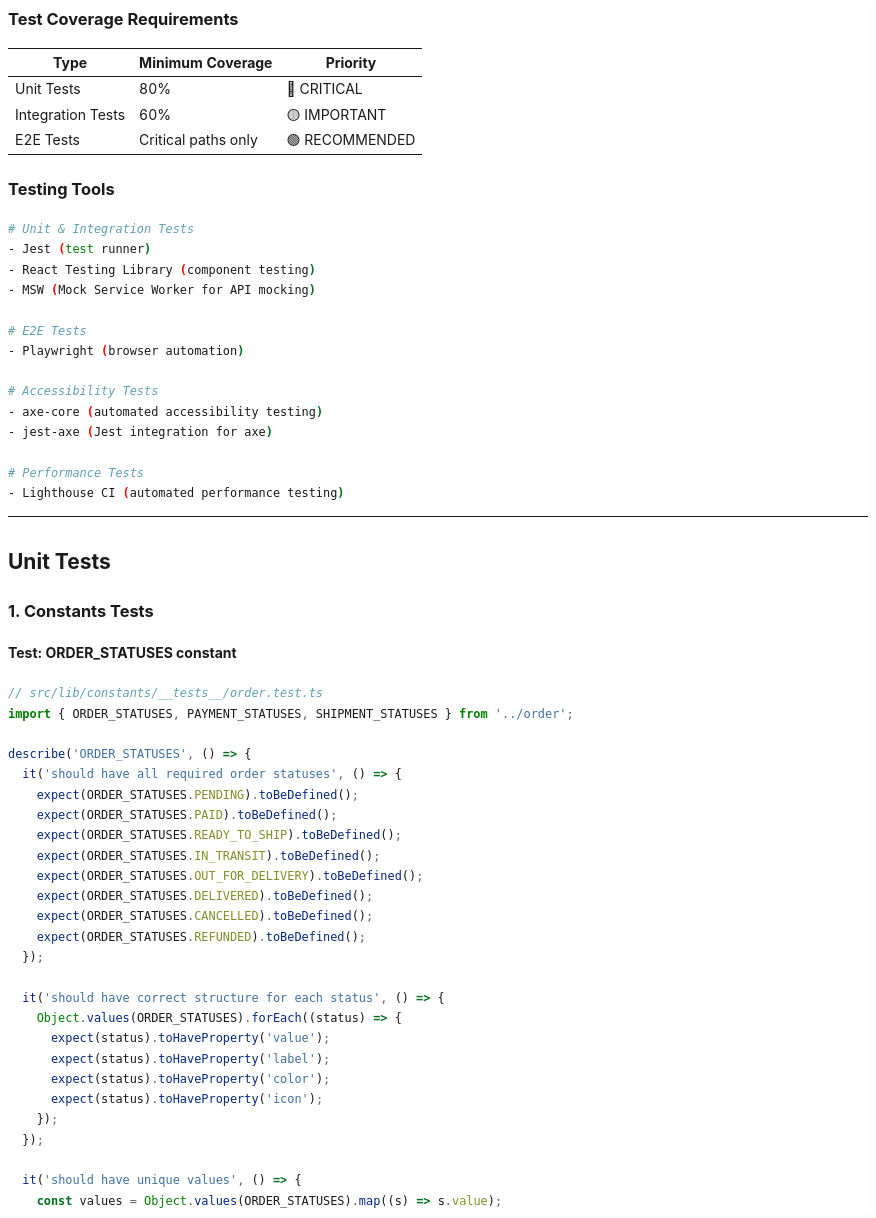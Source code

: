 ### Test Coverage Requirements

| Type | Minimum Coverage | Priority |
|------|-----------------|----------|
| Unit Tests | 80% | 🔴 CRITICAL |
| Integration Tests | 60% | 🟡 IMPORTANT |
| E2E Tests | Critical paths only | 🟢 RECOMMENDED |

### Testing Tools

```bash
# Unit & Integration Tests
- Jest (test runner)
- React Testing Library (component testing)
- MSW (Mock Service Worker for API mocking)

# E2E Tests
- Playwright (browser automation)

# Accessibility Tests
- axe-core (automated accessibility testing)
- jest-axe (Jest integration for axe)

# Performance Tests
- Lighthouse CI (automated performance testing)
```

---

## Unit Tests

### 1. Constants Tests

#### Test: ORDER_STATUSES constant

```typescript
// src/lib/constants/__tests__/order.test.ts
import { ORDER_STATUSES, PAYMENT_STATUSES, SHIPMENT_STATUSES } from '../order';

describe('ORDER_STATUSES', () => {
  it('should have all required order statuses', () => {
    expect(ORDER_STATUSES.PENDING).toBeDefined();
    expect(ORDER_STATUSES.PAID).toBeDefined();
    expect(ORDER_STATUSES.READY_TO_SHIP).toBeDefined();
    expect(ORDER_STATUSES.IN_TRANSIT).toBeDefined();
    expect(ORDER_STATUSES.OUT_FOR_DELIVERY).toBeDefined();
    expect(ORDER_STATUSES.DELIVERED).toBeDefined();
    expect(ORDER_STATUSES.CANCELLED).toBeDefined();
    expect(ORDER_STATUSES.REFUNDED).toBeDefined();
  });

  it('should have correct structure for each status', () => {
    Object.values(ORDER_STATUSES).forEach((status) => {
      expect(status).toHaveProperty('value');
      expect(status).toHaveProperty('label');
      expect(status).toHaveProperty('color');
      expect(status).toHaveProperty('icon');
    });
  });

  it('should have unique values', () => {
    const values = Object.values(ORDER_STATUSES).map((s) => s.value);
```